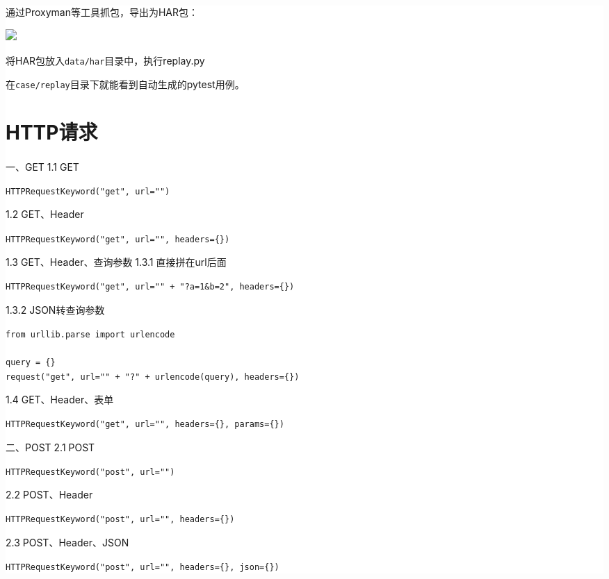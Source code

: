 通过Proxyman等工具抓包，导出为HAR包：

![](README/0f0004e9_5031008.png)

将HAR包放入`data/har`目录中，执行replay.py

在`case/replay`目录下就能看到自动生成的pytest用例。

# HTTP请求

一、GET
1.1 GET

```
HTTPRequestKeyword("get", url="")
```

1.2 GET、Header

```
HTTPRequestKeyword("get", url="", headers={})
```

1.3 GET、Header、查询参数
1.3.1 直接拼在url后面

```
HTTPRequestKeyword("get", url="" + "?a=1&b=2", headers={})
```

1.3.2 JSON转查询参数

```
from urllib.parse import urlencode

query = {}
request("get", url="" + "?" + urlencode(query), headers={})
```

1.4 GET、Header、表单

```
HTTPRequestKeyword("get", url="", headers={}, params={})
```

二、POST
2.1 POST

```
HTTPRequestKeyword("post", url="")
```

2.2 POST、Header

```
HTTPRequestKeyword("post", url="", headers={})
```

2.3 POST、Header、JSON

```
HTTPRequestKeyword("post", url="", headers={}, json={})
```
